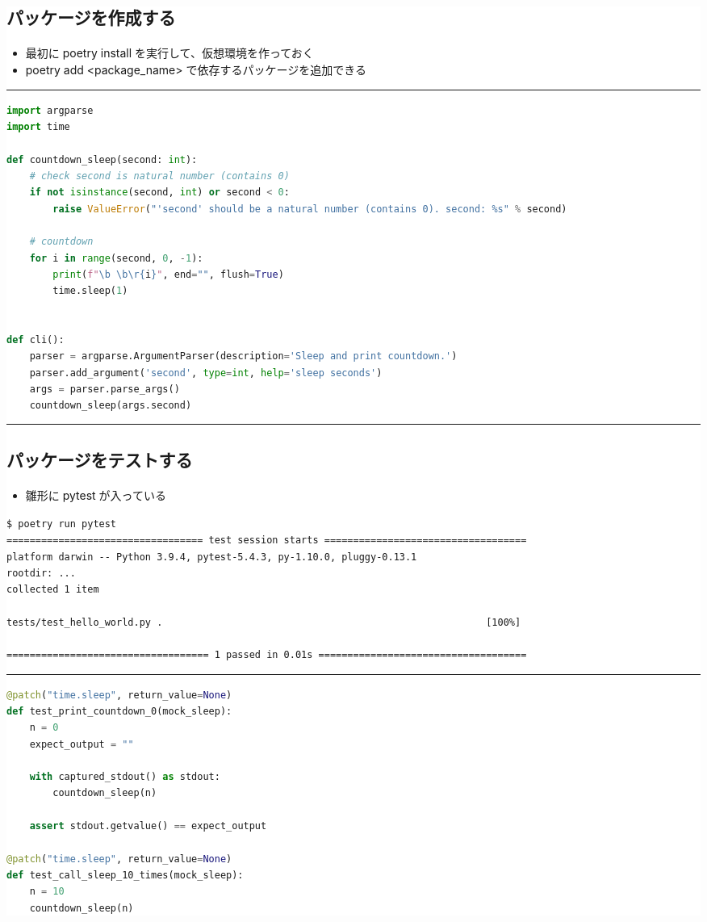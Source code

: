 
## パッケージを作成する

- 最初に poetry install を実行して、仮想環境を作っておく
- poetry add <package_name> で依存するパッケージを追加できる

---

```python
import argparse
import time

def countdown_sleep(second: int):
    # check second is natural number (contains 0)
    if not isinstance(second, int) or second < 0:
        raise ValueError("'second' should be a natural number (contains 0). second: %s" % second)

    # countdown
    for i in range(second, 0, -1):
        print(f"\b \b\r{i}", end="", flush=True)
        time.sleep(1)


def cli():
    parser = argparse.ArgumentParser(description='Sleep and print countdown.')
    parser.add_argument('second', type=int, help='sleep seconds')
    args = parser.parse_args()
    countdown_sleep(args.second)

```

---

## パッケージをテストする

- 雛形に pytest が入っている

```
$ poetry run pytest
================================== test session starts ===================================
platform darwin -- Python 3.9.4, pytest-5.4.3, py-1.10.0, pluggy-0.13.1
rootdir: ...
collected 1 item

tests/test_hello_world.py .                                                        [100%]

=================================== 1 passed in 0.01s ====================================
```

---

```python
@patch("time.sleep", return_value=None)
def test_print_countdown_0(mock_sleep):
    n = 0
    expect_output = ""

    with captured_stdout() as stdout:
        countdown_sleep(n)

    assert stdout.getvalue() == expect_output

@patch("time.sleep", return_value=None)
def test_call_sleep_10_times(mock_sleep):
    n = 10
    countdown_sleep(n)
```